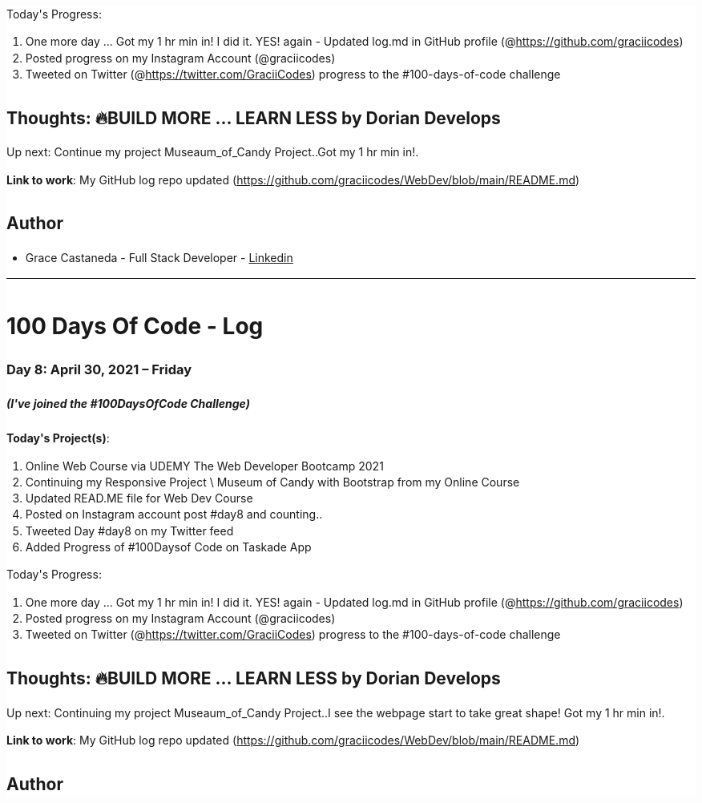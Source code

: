 Today's Progress:

1. One more day ... Got my 1 hr min in! I did it. YES! again - Updated log.md in GitHub profile (@https://github.com/graciicodes)
2. Posted progress on my Instagram Account (@graciicodes)
3. Tweeted on Twitter (@https://twitter.com/GraciiCodes) progress to the #100-days-of-code challenge

## Thoughts: 🔥BUILD MORE … LEARN LESS by Dorian Develops

Up next: Continue my project Museaum_of_Candy Project..Got my 1 hr min in!.

**Link to work**: My GitHub log repo updated (https://github.com/graciicodes/WebDev/blob/main/README.md)

## Author

- Grace Castaneda - Full Stack Developer - [Linkedin](https://www.linkedin.com/in/castanedagrace/)

---

# 100 Days Of Code - Log

### Day 8: April 30, 2021 – Friday

##### (I've joined the #100DaysOfCode Challenge)

**Today's Project(s)**:

1. Online Web Course via UDEMY The Web Developer Bootcamp 2021
2. Continuing my Responsive Project \ Museum of Candy with Bootstrap from my Online Course
3. Updated READ.ME file for Web Dev Course
4. Posted on Instagram account post #day8 and counting..
5. Tweeted Day #day8 on my Twitter feed
6. Added Progress of #100Daysof Code on Taskade App

Today's Progress:

1. One more day ... Got my 1 hr min in! I did it. YES! again - Updated log.md in GitHub profile (@https://github.com/graciicodes)
2. Posted progress on my Instagram Account (@graciicodes)
3. Tweeted on Twitter (@https://twitter.com/GraciiCodes) progress to the #100-days-of-code challenge

## Thoughts: 🔥BUILD MORE … LEARN LESS by Dorian Develops

Up next: Continuing my project Museaum_of_Candy Project..I see the webpage start to take great shape! Got my 1 hr min in!.

**Link to work**: My GitHub log repo updated (https://github.com/graciicodes/WebDev/blob/main/README.md)

## Author
